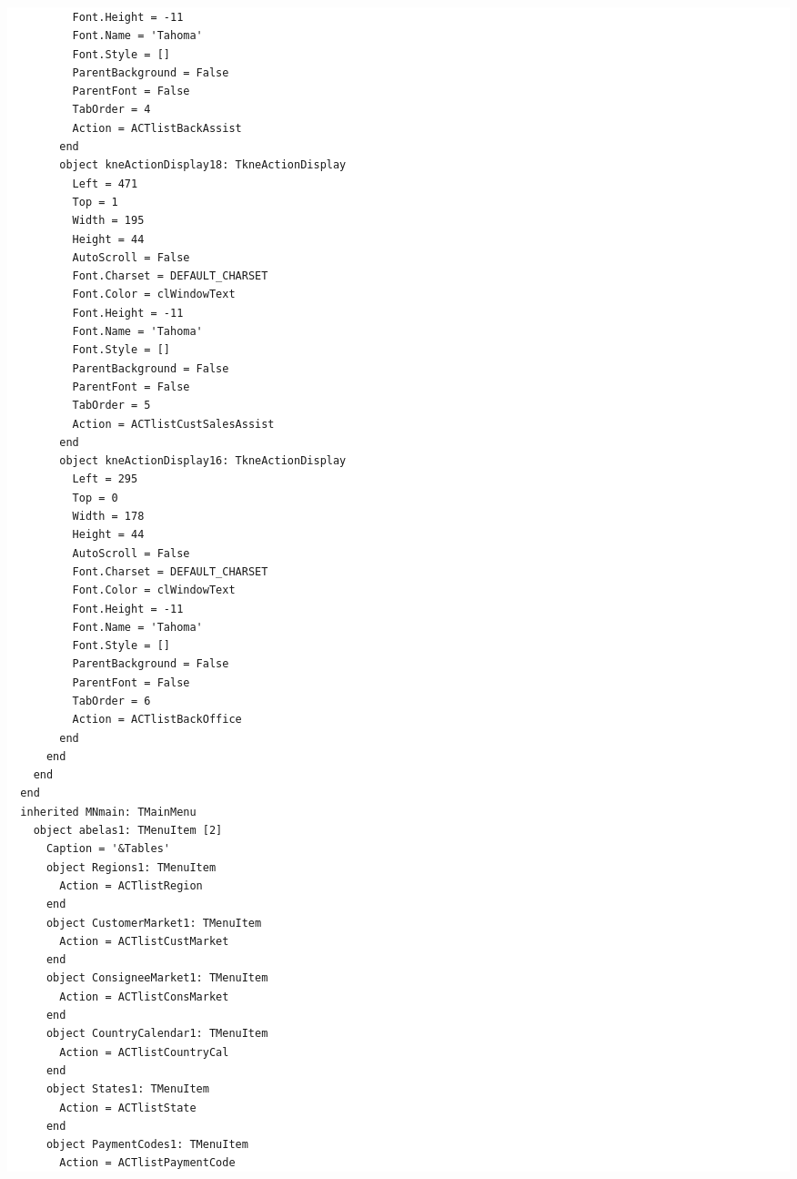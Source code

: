 ```
          Font.Height = -11
          Font.Name = 'Tahoma'
          Font.Style = []
          ParentBackground = False
          ParentFont = False
          TabOrder = 4
          Action = ACTlistBackAssist
        end
        object kneActionDisplay18: TkneActionDisplay
          Left = 471
          Top = 1
          Width = 195
          Height = 44
          AutoScroll = False
          Font.Charset = DEFAULT_CHARSET
          Font.Color = clWindowText
          Font.Height = -11
          Font.Name = 'Tahoma'
          Font.Style = []
          ParentBackground = False
          ParentFont = False
          TabOrder = 5
          Action = ACTlistCustSalesAssist
        end
        object kneActionDisplay16: TkneActionDisplay
          Left = 295
          Top = 0
          Width = 178
          Height = 44
          AutoScroll = False
          Font.Charset = DEFAULT_CHARSET
          Font.Color = clWindowText
          Font.Height = -11
          Font.Name = 'Tahoma'
          Font.Style = []
          ParentBackground = False
          ParentFont = False
          TabOrder = 6
          Action = ACTlistBackOffice
        end
      end
    end
  end
  inherited MNmain: TMainMenu
    object abelas1: TMenuItem [2]
      Caption = '&Tables'
      object Regions1: TMenuItem
        Action = ACTlistRegion
      end
      object CustomerMarket1: TMenuItem
        Action = ACTlistCustMarket
      end
      object ConsigneeMarket1: TMenuItem
        Action = ACTlistConsMarket
      end
      object CountryCalendar1: TMenuItem
        Action = ACTlistCountryCal
      end
      object States1: TMenuItem
        Action = ACTlistState
      end
      object PaymentCodes1: TMenuItem
        Action = ACTlistPaymentCode
```